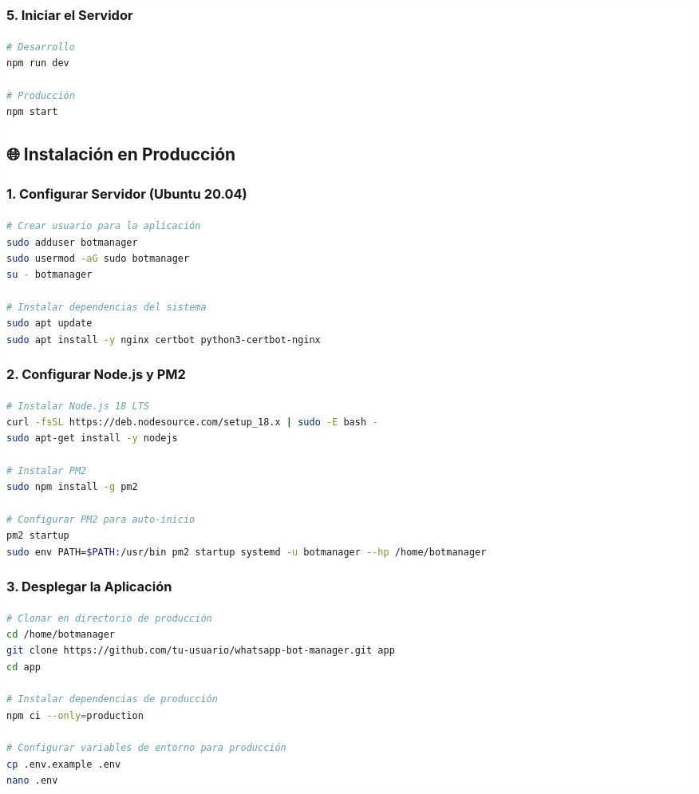 
### 5. Iniciar el Servidor
```bash
# Desarrollo
npm run dev

# Producción
npm start
```

## 🌐 Instalación en Producción

### 1. Configurar Servidor (Ubuntu 20.04)
```bash
# Crear usuario para la aplicación
sudo adduser botmanager
sudo usermod -aG sudo botmanager
su - botmanager

# Instalar dependencias del sistema
sudo apt update
sudo apt install -y nginx certbot python3-certbot-nginx
```

### 2. Configurar Node.js y PM2
```bash
# Instalar Node.js 18 LTS
curl -fsSL https://deb.nodesource.com/setup_18.x | sudo -E bash -
sudo apt-get install -y nodejs

# Instalar PM2
sudo npm install -g pm2

# Configurar PM2 para auto-inicio
pm2 startup
sudo env PATH=$PATH:/usr/bin pm2 startup systemd -u botmanager --hp /home/botmanager
```

### 3. Desplegar la Aplicación
```bash
# Clonar en directorio de producción
cd /home/botmanager
git clone https://github.com/tu-usuario/whatsapp-bot-manager.git app
cd app

# Instalar dependencias de producción
npm ci --only=production

# Configurar variables de entorno para producción
cp .env.example .env
nano .env
```
